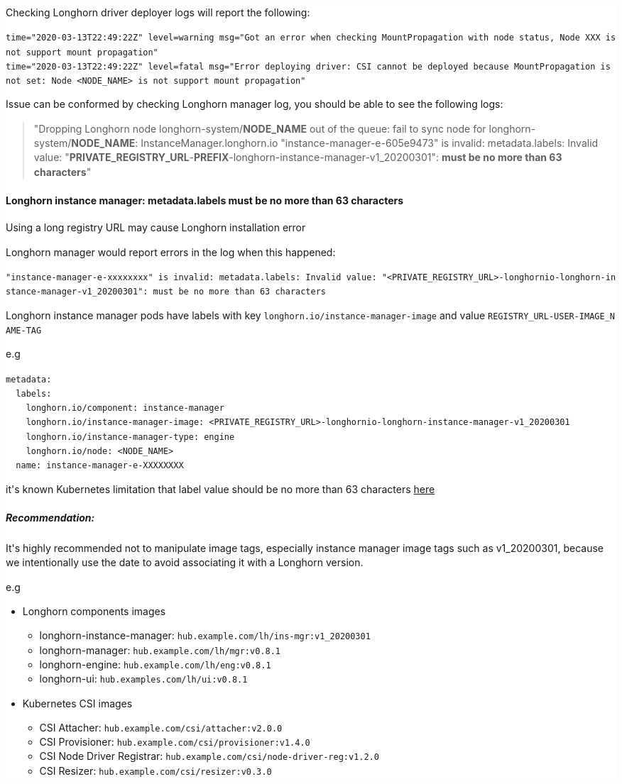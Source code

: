 Checking Longhorn driver deployer logs will report the following:

```
time="2020-03-13T22:49:22Z" level=warning msg="Got an error when checking MountPropagation with node status, Node XXX is not support mount propagation"
time="2020-03-13T22:49:22Z" level=fatal msg="Error deploying driver: CSI cannot be deployed because MountPropagation is not set: Node <NODE_NAME> is not support mount propagation"
```

Issue can be conformed by checking Longhorn manager log, you should be able to see the following logs:

> "Dropping Longhorn node longhorn-system/**NODE_NAME** out of the queue: fail to sync node for longhorn-system/**NODE_NAME**:
> InstanceManager.longhorn.io \"instance-manager-e-605e9473\" is invalid: metadata.labels: Invalid value:
> \"**PRIVATE_REGISTRY_URL**-**PREFIX**-longhorn-instance-manager-v1_20200301\": **must be no more than 63 characters**"



#### Longhorn instance manager: metadata.labels must be no more than 63 characters

Using a long registry URL may cause Longhorn installation error

Longhorn manager would report errors in the log when this happened:
```
"instance-manager-e-xxxxxxxx" is invalid: metadata.labels: Invalid value: "<PRIVATE_REGISTRY_URL>-longhornio-longhorn-instance-manager-v1_20200301": must be no more than 63 characters
```

Longhorn instance manager pods have labels with key `longhorn.io/instance-manager-image` and value `REGISTRY_URL-USER-IMAGE_NAME-TAG`

e.g
```
metadata:
  labels:
    longhorn.io/component: instance-manager
    longhorn.io/instance-manager-image: <PRIVATE_REGISTRY_URL>-longhornio-longhorn-instance-manager-v1_20200301
    longhorn.io/instance-manager-type: engine
    longhorn.io/node: <NODE_NAME>
  name: instance-manager-e-XXXXXXXX
```

it's known Kubernetes limitation that label value should be no more than 63 characters [here](https://kubernetes.io/docs/concepts/overview/working-with-objects/labels#syntax-and-character-set)

##### Recommendation:
It's highly recommended not to manipulate image tags, especially instance manager image tags such as v1_20200301, because we intentionally use the date to avoid associating it with a Longhorn version.

e.g
- Longhorn components images
  - longhorn-instance-manager: `hub.example.com/lh/ins-mgr:v1_20200301`
  - longhorn-manager: `hub.example.com/lh/mgr:v0.8.1`
  - longhorn-engine: `hub.example.com/lh/eng:v0.8.1`
  - longhorn-ui: `hub.examples.com/lh/ui:v0.8.1`

- Kubernetes CSI images
  - CSI Attacher: `hub.example.com/csi/attacher:v2.0.0`
  - CSI Provisioner: `hub.example.com/csi/provisioner:v1.4.0`
  - CSI Node Driver Registrar: `hub.example.com/csi/node-driver-reg:v1.2.0`
  - CSI Resizer: `hub.example.com/csi/resizer:v0.3.0`
